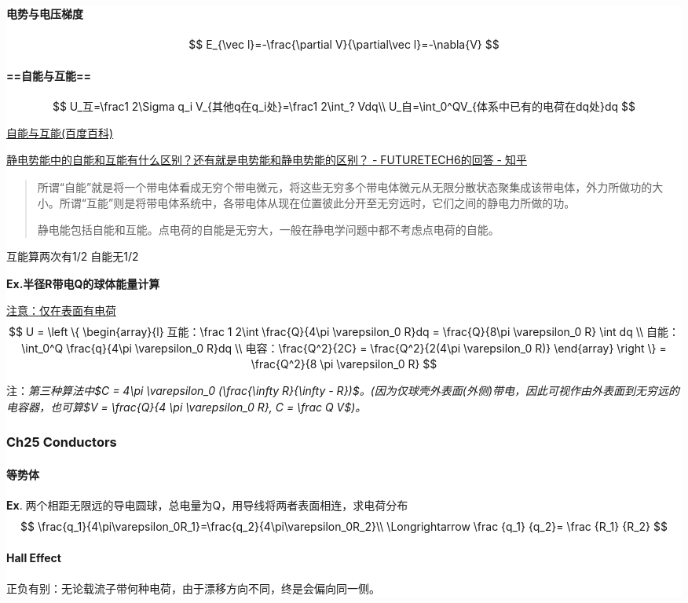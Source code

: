 #### 电势与电压梯度

$$
E_{\vec l}=-\frac{\partial V}{\partial\vec l}=-\nabla{V}
$$

#### ==自能与互能==

$$
U_互=\frac1 2\Sigma q_i V_{其他q在q_i处}=\frac1 2\int_? Vdq\\
U_自=\int_0^QV_{体系中已有的电荷在dq处}dq
$$

[自能与互能(百度百科)](https://baike.baidu.com/item/静电能)

[静电势能中的自能和互能有什么区别？还有就是电势能和静电势能的区别？ - FUTURETECH6的回答 - 知乎](https://www.zhihu.com/question/303819123/answer/843921203)

> 所谓“自能”就是将一个带电体看成无穷个带电微元，将这些无穷多个带电体微元从无限分散状态聚集成该带电体，外力所做功的大小。所谓“互能”则是将带电体系统中，各带电体从现在位置彼此分开至无穷远时，它们之间的静电力所做的功。
>
> 静电能包括自能和互能。点电荷的自能是无穷大，一般在静电学问题中都不考虑点电荷的自能。

互能算两次有1/2 自能无1/2

**Ex.半径R带电Q的球体能量计算**

<u>注意：仅在表面有电荷</u>
$$
U = 
\left \{ \begin{array}{l}
	互能：\frac 1 2\int \frac{Q}{4\pi \varepsilon_0 R}dq = \frac{Q}{8\pi \varepsilon_0 R} \int dq
	\\
	自能：\int_0^Q \frac{q}{4\pi \varepsilon_0 R}dq
	\\
	电容：\frac{Q^2}{2C} = \frac{Q^2}{2(4\pi \varepsilon_0 R)}
\end{array} \right \}
= \frac{Q^2}{8 \pi \varepsilon_0 R}
$$

注：*第三种算法中$C = 4\pi \varepsilon_0 (\frac{\infty R}{\infty - R})$。(因为仅球壳外表面(外侧)带电，因此可视作由外表面到无穷远的电容器，也可算$V = \frac{Q}{4 \pi \varepsilon_0 R}, C = \frac Q V$)。*

### Ch25 Conductors

#### 等势体

**Ex**. 两个相距无限远的导电圆球，总电量为Q，用导线将两者表面相连，求电荷分布
$$
\frac{q_1}{4\pi\varepsilon_0R_1}=\frac{q_2}{4\pi\varepsilon_0R_2}\\
\Longrightarrow \frac {q_1} {q_2}= \frac {R_1} {R_2}
$$

#### Hall Effect

正负有别：无论载流子带何种电荷，由于漂移方向不同，终是会偏向同一侧。

